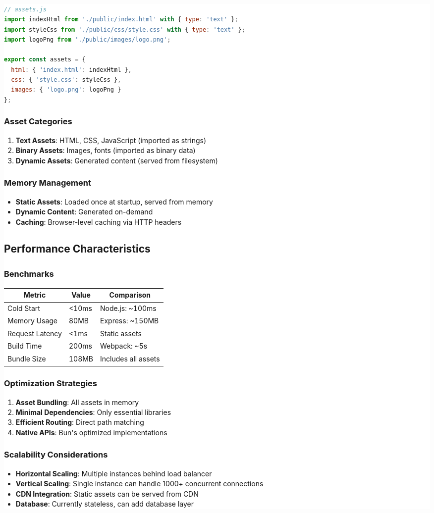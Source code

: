 ```javascript
// assets.js
import indexHtml from './public/index.html' with { type: 'text' };
import styleCss from './public/css/style.css' with { type: 'text' };
import logoPng from './public/images/logo.png';

export const assets = {
  html: { 'index.html': indexHtml },
  css: { 'style.css': styleCss },
  images: { 'logo.png': logoPng }
};
```

### Asset Categories

1. **Text Assets**: HTML, CSS, JavaScript (imported as strings)
2. **Binary Assets**: Images, fonts (imported as binary data)
3. **Dynamic Assets**: Generated content (served from filesystem)

### Memory Management

- **Static Assets**: Loaded once at startup, served from memory
- **Dynamic Content**: Generated on-demand
- **Caching**: Browser-level caching via HTTP headers

## Performance Characteristics

### Benchmarks

| Metric | Value | Comparison |
|--------|-------|------------|
| Cold Start | <10ms | Node.js: ~100ms |
| Memory Usage | 80MB | Express: ~150MB |
| Request Latency | <1ms | Static assets |
| Build Time | 200ms | Webpack: ~5s |
| Bundle Size | 108MB | Includes all assets |

### Optimization Strategies

1. **Asset Bundling**: All assets in memory
2. **Minimal Dependencies**: Only essential libraries
3. **Efficient Routing**: Direct path matching
4. **Native APIs**: Bun's optimized implementations

### Scalability Considerations

- **Horizontal Scaling**: Multiple instances behind load balancer
- **Vertical Scaling**: Single instance can handle 1000+ concurrent connections
- **CDN Integration**: Static assets can be served from CDN
- **Database**: Currently stateless, can add database layer
